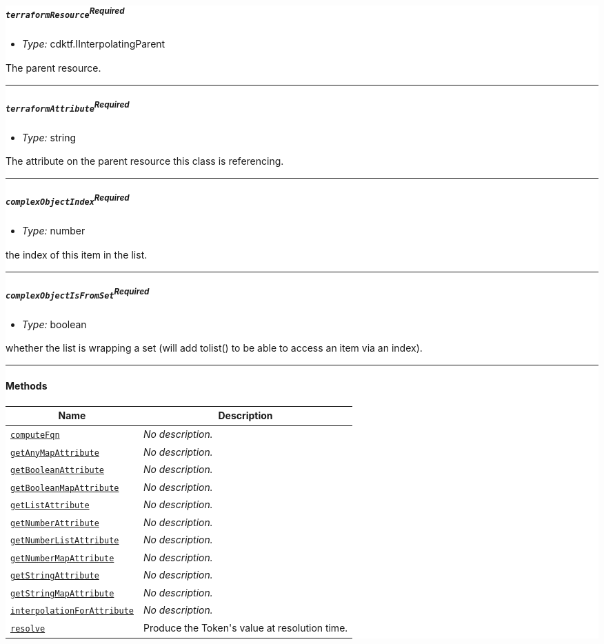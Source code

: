 
##### `terraformResource`<sup>Required</sup> <a name="terraformResource" id="@cdktf/provider-cloudflare.accessIdentityProvider.AccessIdentityProviderConfigAOutputReference.Initializer.parameter.terraformResource"></a>

- *Type:* cdktf.IInterpolatingParent

The parent resource.

---

##### `terraformAttribute`<sup>Required</sup> <a name="terraformAttribute" id="@cdktf/provider-cloudflare.accessIdentityProvider.AccessIdentityProviderConfigAOutputReference.Initializer.parameter.terraformAttribute"></a>

- *Type:* string

The attribute on the parent resource this class is referencing.

---

##### `complexObjectIndex`<sup>Required</sup> <a name="complexObjectIndex" id="@cdktf/provider-cloudflare.accessIdentityProvider.AccessIdentityProviderConfigAOutputReference.Initializer.parameter.complexObjectIndex"></a>

- *Type:* number

the index of this item in the list.

---

##### `complexObjectIsFromSet`<sup>Required</sup> <a name="complexObjectIsFromSet" id="@cdktf/provider-cloudflare.accessIdentityProvider.AccessIdentityProviderConfigAOutputReference.Initializer.parameter.complexObjectIsFromSet"></a>

- *Type:* boolean

whether the list is wrapping a set (will add tolist() to be able to access an item via an index).

---

#### Methods <a name="Methods" id="Methods"></a>

| **Name** | **Description** |
| --- | --- |
| <code><a href="#@cdktf/provider-cloudflare.accessIdentityProvider.AccessIdentityProviderConfigAOutputReference.computeFqn">computeFqn</a></code> | *No description.* |
| <code><a href="#@cdktf/provider-cloudflare.accessIdentityProvider.AccessIdentityProviderConfigAOutputReference.getAnyMapAttribute">getAnyMapAttribute</a></code> | *No description.* |
| <code><a href="#@cdktf/provider-cloudflare.accessIdentityProvider.AccessIdentityProviderConfigAOutputReference.getBooleanAttribute">getBooleanAttribute</a></code> | *No description.* |
| <code><a href="#@cdktf/provider-cloudflare.accessIdentityProvider.AccessIdentityProviderConfigAOutputReference.getBooleanMapAttribute">getBooleanMapAttribute</a></code> | *No description.* |
| <code><a href="#@cdktf/provider-cloudflare.accessIdentityProvider.AccessIdentityProviderConfigAOutputReference.getListAttribute">getListAttribute</a></code> | *No description.* |
| <code><a href="#@cdktf/provider-cloudflare.accessIdentityProvider.AccessIdentityProviderConfigAOutputReference.getNumberAttribute">getNumberAttribute</a></code> | *No description.* |
| <code><a href="#@cdktf/provider-cloudflare.accessIdentityProvider.AccessIdentityProviderConfigAOutputReference.getNumberListAttribute">getNumberListAttribute</a></code> | *No description.* |
| <code><a href="#@cdktf/provider-cloudflare.accessIdentityProvider.AccessIdentityProviderConfigAOutputReference.getNumberMapAttribute">getNumberMapAttribute</a></code> | *No description.* |
| <code><a href="#@cdktf/provider-cloudflare.accessIdentityProvider.AccessIdentityProviderConfigAOutputReference.getStringAttribute">getStringAttribute</a></code> | *No description.* |
| <code><a href="#@cdktf/provider-cloudflare.accessIdentityProvider.AccessIdentityProviderConfigAOutputReference.getStringMapAttribute">getStringMapAttribute</a></code> | *No description.* |
| <code><a href="#@cdktf/provider-cloudflare.accessIdentityProvider.AccessIdentityProviderConfigAOutputReference.interpolationForAttribute">interpolationForAttribute</a></code> | *No description.* |
| <code><a href="#@cdktf/provider-cloudflare.accessIdentityProvider.AccessIdentityProviderConfigAOutputReference.resolve">resolve</a></code> | Produce the Token's value at resolution time. |